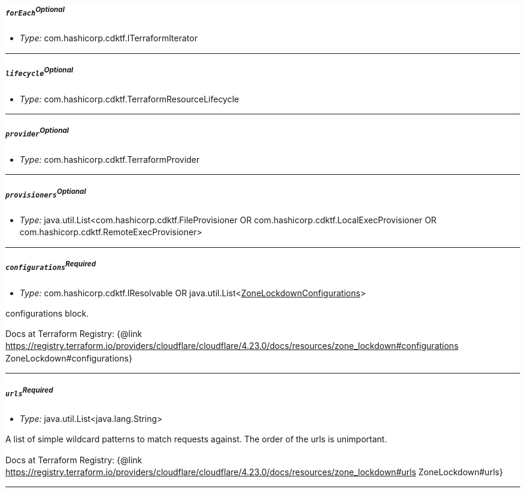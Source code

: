 ##### `forEach`<sup>Optional</sup> <a name="forEach" id="@cdktf/provider-cloudflare.zoneLockdown.ZoneLockdown.Initializer.parameter.forEach"></a>

- *Type:* com.hashicorp.cdktf.ITerraformIterator

---

##### `lifecycle`<sup>Optional</sup> <a name="lifecycle" id="@cdktf/provider-cloudflare.zoneLockdown.ZoneLockdown.Initializer.parameter.lifecycle"></a>

- *Type:* com.hashicorp.cdktf.TerraformResourceLifecycle

---

##### `provider`<sup>Optional</sup> <a name="provider" id="@cdktf/provider-cloudflare.zoneLockdown.ZoneLockdown.Initializer.parameter.provider"></a>

- *Type:* com.hashicorp.cdktf.TerraformProvider

---

##### `provisioners`<sup>Optional</sup> <a name="provisioners" id="@cdktf/provider-cloudflare.zoneLockdown.ZoneLockdown.Initializer.parameter.provisioners"></a>

- *Type:* java.util.List<com.hashicorp.cdktf.FileProvisioner OR com.hashicorp.cdktf.LocalExecProvisioner OR com.hashicorp.cdktf.RemoteExecProvisioner>

---

##### `configurations`<sup>Required</sup> <a name="configurations" id="@cdktf/provider-cloudflare.zoneLockdown.ZoneLockdown.Initializer.parameter.configurations"></a>

- *Type:* com.hashicorp.cdktf.IResolvable OR java.util.List<<a href="#@cdktf/provider-cloudflare.zoneLockdown.ZoneLockdownConfigurations">ZoneLockdownConfigurations</a>>

configurations block.

Docs at Terraform Registry: {@link https://registry.terraform.io/providers/cloudflare/cloudflare/4.23.0/docs/resources/zone_lockdown#configurations ZoneLockdown#configurations}

---

##### `urls`<sup>Required</sup> <a name="urls" id="@cdktf/provider-cloudflare.zoneLockdown.ZoneLockdown.Initializer.parameter.urls"></a>

- *Type:* java.util.List<java.lang.String>

A list of simple wildcard patterns to match requests against. The order of the urls is unimportant.

Docs at Terraform Registry: {@link https://registry.terraform.io/providers/cloudflare/cloudflare/4.23.0/docs/resources/zone_lockdown#urls ZoneLockdown#urls}

---